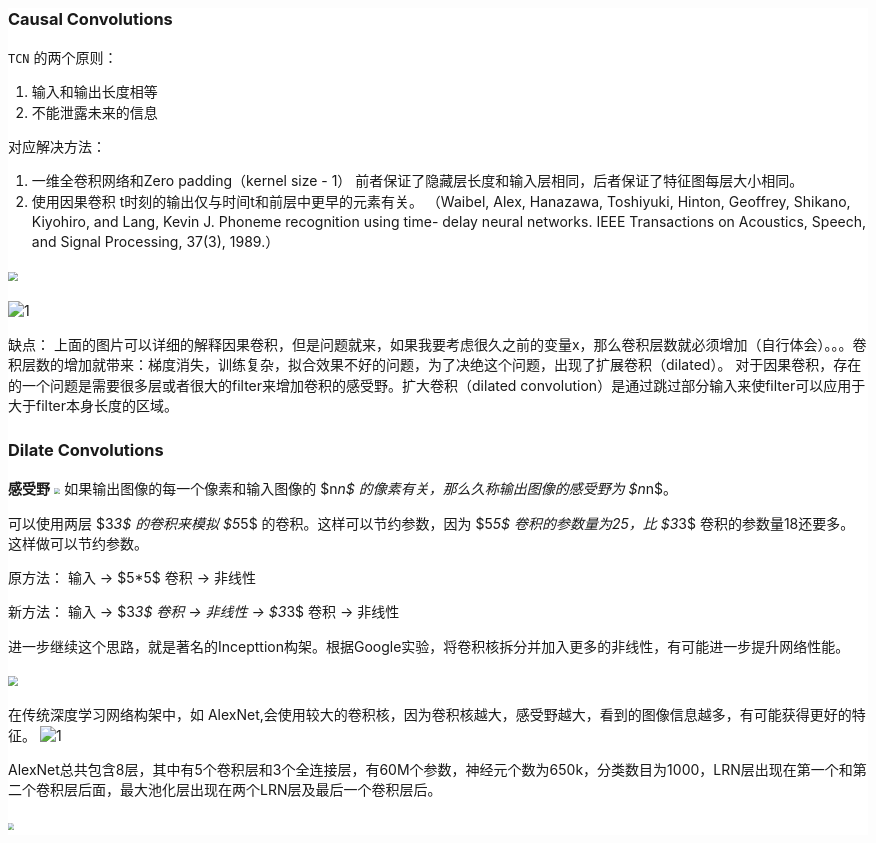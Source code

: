 <h3 id="causal-convolutions">Causal Convolutions</h3>

<p><code class="language-plaintext highlighter-rouge">TCN</code> 的两个原则：</p>
<ol>
  <li>输入和输出长度相等</li>
  <li>不能泄露未来的信息</li>
</ol>

<p>对应解决方法：</p>
<ol>
  <li>一维全卷积网络和Zero padding（kernel size - 1）
前者保证了隐藏层长度和输入层相同，后者保证了特征图每层大小相同。</li>
  <li>使用因果卷积
t时刻的输出仅与时间t和前层中更早的元素有关。
（Waibel, Alex, Hanazawa, Toshiyuki, Hinton, Geoffrey, Shikano, Kiyohiro, and Lang, Kevin J. Phoneme recognition using time- delay neural networks. IEEE Transactions on Acoustics, Speech, and Signal Processing, 37(3), 1989.）</li>
</ol>

<p><img src="https://provenclei.github.io//assets/tcn/tcn_10.png" style="zoom:60%"/></p>

<p><img src="https://provenclei.github.io//assets/tcn/tcn_11.png" alt="1"/></p>

<p>缺点：
上面的图片可以详细的解释因果卷积，但是问题就来，如果我要考虑很久之前的变量x，那么卷积层数就必须增加（自行体会）。。。卷积层数的增加就带来：梯度消失，训练复杂，拟合效果不好的问题，为了决绝这个问题，出现了扩展卷积（dilated）。
对于因果卷积，存在的一个问题是需要很多层或者很大的filter来增加卷积的感受野。扩大卷积（dilated convolution）是通过跳过部分输入来使filter可以应用于大于filter本身长度的区域。</p>

<h3 id="dilate-convolutions">Dilate Convolutions</h3>

<p><strong>感受野</strong>
<img src="https://provenclei.github.io//assets/tcn/tcn_12.png" style="zoom:40%"/>
如果输出图像的每一个像素和输入图像的 $n<em>n$ 的像素有关，那么久称输出图像的感受野为 $n</em>n$。</p>

<p>可以使用两层 $3<em>3$ 的卷积来模拟 $5</em>5$ 的卷积。这样可以节约参数，因为 $5<em>5$ 卷积的参数量为25，比 $3</em>3$ 卷积的参数量18还要多。这样做可以节约参数。</p>

<p>原方法：
      输入   -&gt;    $5*5$ 卷积    -&gt;   非线性</p>

<p>新方法：
      输入   -&gt;    $3<em>3$ 卷积    -&gt;   非线性   -&gt;    $3</em>3$ 卷积    -&gt;  非线性</p>

<p>进一步继续这个思路，就是著名的Incepttion构架。根据Google实验，将卷积核拆分并加入更多的非线性，有可能进一步提升网络性能。</p>

<p><img src="https://provenclei.github.io//assets/tcn/tcn_13.png" style="zoom:60%"/></p>

<p>在传统深度学习网络构架中，如 AlexNet,会使用较大的卷积核，因为卷积核越大，感受野越大，看到的图像信息越多，有可能获得更好的特征。
<img src="https://provenclei.github.io//assets/tcn/tcn_14.png" alt="1"/></p>

<p>AlexNet总共包含8层，其中有5个卷积层和3个全连接层，有60M个参数，神经元个数为650k，分类数目为1000，LRN层出现在第一个和第二个卷积层后面，最大池化层出现在两个LRN层及最后一个卷积层后。</p>

<p><img src="https://provenclei.github.io//assets/tcn/tcn_15.png" style="zoom:40%"/></p>
